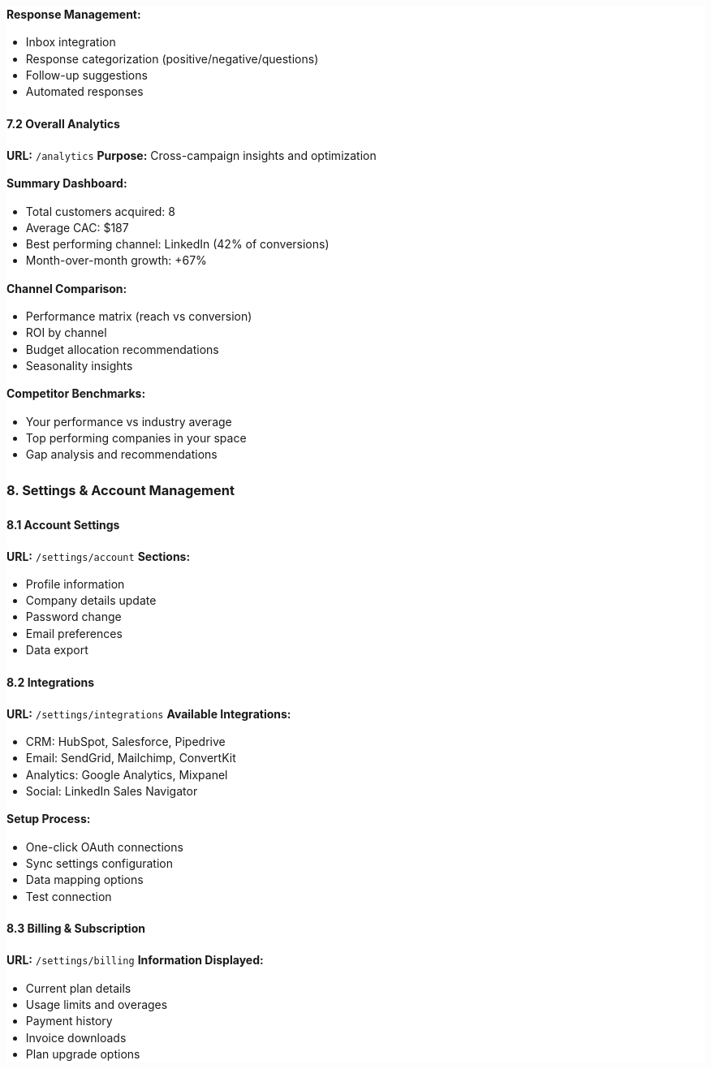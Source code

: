 **Response Management:**
- Inbox integration
- Response categorization (positive/negative/questions)
- Follow-up suggestions
- Automated responses

#### 7.2 Overall Analytics
**URL:** `/analytics`
**Purpose:** Cross-campaign insights and optimization

**Summary Dashboard:**
- Total customers acquired: 8
- Average CAC: $187
- Best performing channel: LinkedIn (42% of conversions)
- Month-over-month growth: +67%

**Channel Comparison:**
- Performance matrix (reach vs conversion)
- ROI by channel
- Budget allocation recommendations
- Seasonality insights

**Competitor Benchmarks:**
- Your performance vs industry average
- Top performing companies in your space
- Gap analysis and recommendations

### 8. Settings & Account Management

#### 8.1 Account Settings
**URL:** `/settings/account`
**Sections:**
- Profile information
- Company details update
- Password change
- Email preferences
- Data export

#### 8.2 Integrations
**URL:** `/settings/integrations`
**Available Integrations:**
- CRM: HubSpot, Salesforce, Pipedrive
- Email: SendGrid, Mailchimp, ConvertKit
- Analytics: Google Analytics, Mixpanel
- Social: LinkedIn Sales Navigator

**Setup Process:**
- One-click OAuth connections
- Sync settings configuration
- Data mapping options
- Test connection

#### 8.3 Billing & Subscription
**URL:** `/settings/billing`
**Information Displayed:**
- Current plan details
- Usage limits and overages
- Payment history
- Invoice downloads
- Plan upgrade options
